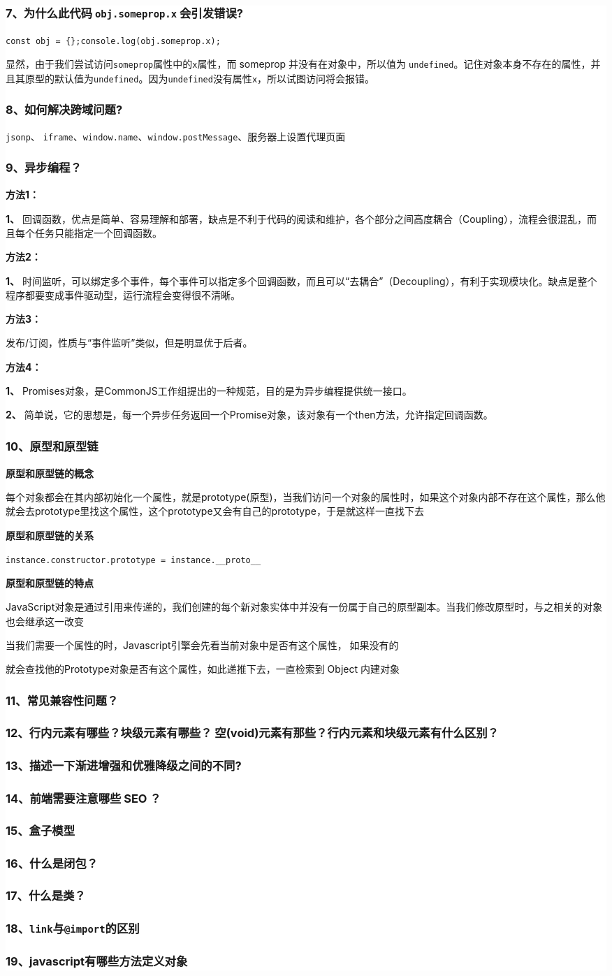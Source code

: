 
### 7、为什么此代码 `obj.someprop.x` 会引发错误?

```
const obj = {};console.log(obj.someprop.x);
```

显然，由于我们尝试访问`someprop`属性中的`x`属性，而 someprop 并没有在对象中，所以值为 `undefined`。记住对象本身不存在的属性，并且其原型的默认值为`undefined`。因为`undefined`没有属性`x`，所以试图访问将会报错。


### 8、如何解决跨域问题?

`jsonp`、 `iframe`、`window.name`、`window.postMessage`、服务器上设置代理页面


### 9、异步编程？

**方法1：**

**1、** 回调函数，优点是简单、容易理解和部署，缺点是不利于代码的阅读和维护，各个部分之间高度耦合（Coupling），流程会很混乱，而且每个任务只能指定一个回调函数。

**方法2：**

**1、** 时间监听，可以绑定多个事件，每个事件可以指定多个回调函数，而且可以“去耦合”（Decoupling），有利于实现模块化。缺点是整个程序都要变成事件驱动型，运行流程会变得很不清晰。

**方法3：**

发布/订阅，性质与“事件监听”类似，但是明显优于后者。

**方法4：**

**1、** Promises对象，是CommonJS工作组提出的一种规范，目的是为异步编程提供统一接口。

**2、** 简单说，它的思想是，每一个异步任务返回一个Promise对象，该对象有一个then方法，允许指定回调函数。


### 10、原型和原型链

**原型和原型链的概念**

每个对象都会在其内部初始化一个属性，就是prototype(原型)，当我们访问一个对象的属性时，如果这个对象内部不存在这个属性，那么他就会去prototype里找这个属性，这个prototype又会有自己的prototype，于是就这样一直找下去

**原型和原型链的关系**

```
instance.constructor.prototype = instance.__proto__
```

**原型和原型链的特点**

JavaScript对象是通过引用来传递的，我们创建的每个新对象实体中并没有一份属于自己的原型副本。当我们修改原型时，与之相关的对象也会继承这一改变

当我们需要一个属性的时，Javascript引擎会先看当前对象中是否有这个属性， 如果没有的

就会查找他的Prototype对象是否有这个属性，如此递推下去，一直检索到 Object 内建对象


### 11、常见兼容性问题？
### 12、行内元素有哪些？块级元素有哪些？ 空(void)元素有那些？行内元素和块级元素有什么区别？
### 13、描述一下渐进增强和优雅降级之间的不同?
### 14、前端需要注意哪些 SEO ？
### 15、盒子模型
### 16、什么是闭包？
### 17、什么是类？
### 18、`link`与`@import`的区别
### 19、javascript有哪些方法定义对象